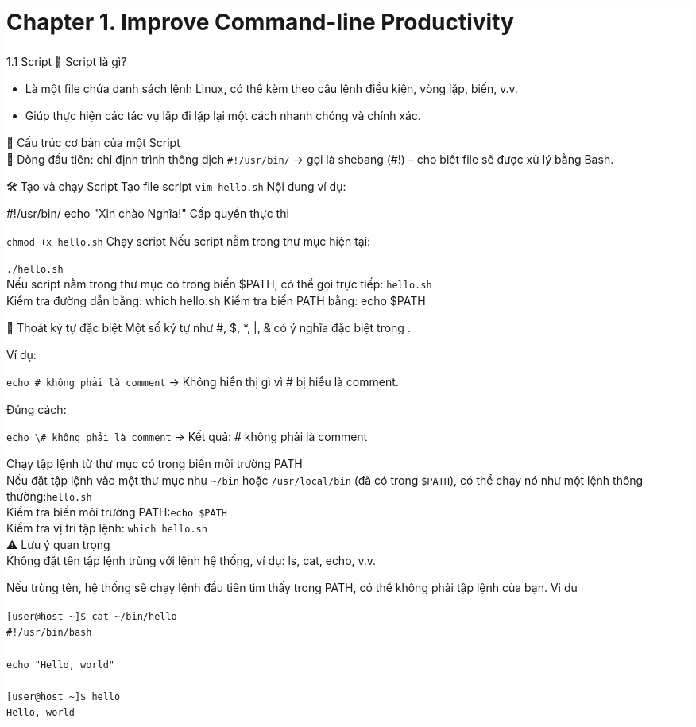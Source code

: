 # Chapter 1.  Improve Command-line Productivity
1.1 Script 
📜  Script là gì?  
- Là một file chứa danh sách lệnh Linux, có thể kèm theo câu lệnh điều kiện, vòng lặp, biến, v.v.

- Giúp thực hiện các tác vụ lặp đi lặp lại một cách nhanh chóng và chính xác.

🧱 Cấu trúc cơ bản của một  Script  
🔹 Dòng đầu tiên: chỉ định trình thông dịch
`#!/usr/bin/`
→ gọi là shebang (#!) – cho biết file sẽ được xử lý bằng Bash.

🛠️ Tạo và chạy  Script
Tạo file script
`vim hello.sh`
Nội dung ví dụ:

#!/usr/bin/
echo "Xin chào Nghĩa!"
Cấp quyền thực thi

`chmod +x hello.sh`
Chạy script
Nếu script nằm trong thư mục hiện tại:

`./hello.sh`  
Nếu script nằm trong thư mục có trong biến $PATH, có thể gọi trực tiếp: `hello.sh`  
Kiểm tra đường dẫn bằng: which hello.sh Kiểm tra biến PATH bằng: echo $PATH

🔐 Thoát ký tự đặc biệt
Một số ký tự như #, $, *, |, & có ý nghĩa đặc biệt trong .

Ví dụ:

`echo # không phải là comment`
→ Không hiển thị gì vì # bị hiểu là comment.

Đúng cách:

`echo \# không phải là comment`
→ Kết quả: # không phải là comment

Chạy tập lệnh từ thư mục có trong biến môi trường PATH  
Nếu đặt tập lệnh vào một thư mục như `~/bin` hoặc `/usr/local/bin` (đã có trong `$PATH`),  có thể chạy nó như một lệnh thông thường:`hello.sh`    
Kiểm tra biến môi trường PATH:`echo $PATH`  
Kiểm tra vị trí tập lệnh:
`which hello.sh`  
⚠️ Lưu ý quan trọng  
Không đặt tên tập lệnh trùng với lệnh hệ thống, ví dụ: ls, cat, echo, v.v.

Nếu trùng tên, hệ thống sẽ chạy lệnh đầu tiên tìm thấy trong PATH, có thể không phải tập lệnh của bạn.
Vi du
```
[user@host ~]$ cat ~/bin/hello
#!/usr/bin/bash

echo "Hello, world"

[user@host ~]$ hello
Hello, world
```

